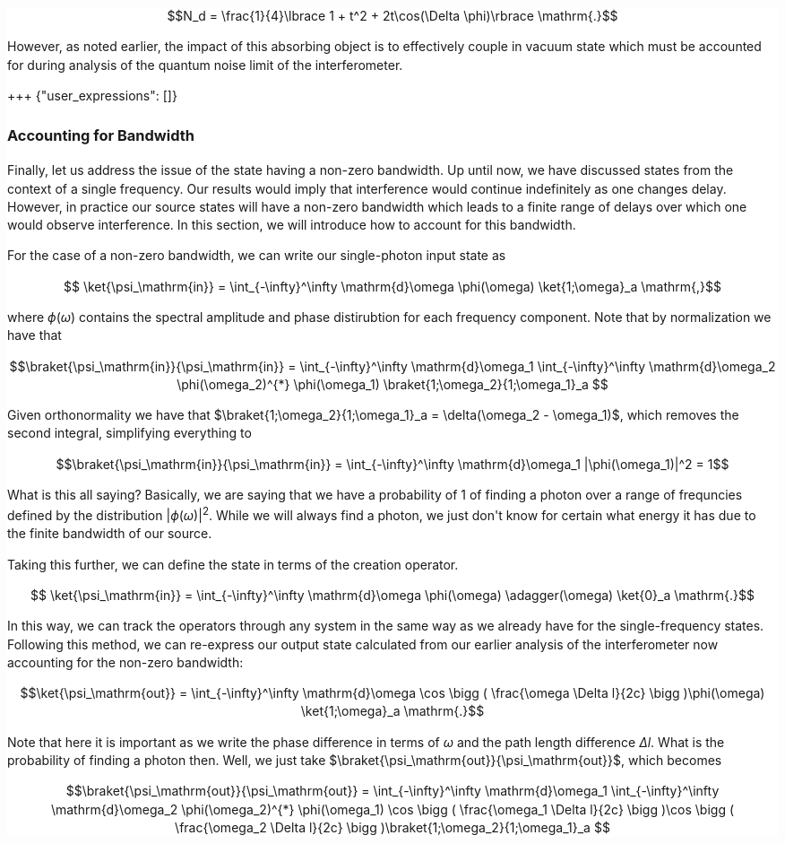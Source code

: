 $$N_d = \frac{1}{4}\lbrace 1 + t^2 + 2t\cos(\Delta \phi)\rbrace \mathrm{.}$$

However, as noted earlier, the impact of this absorbing object is to effectively couple in vacuum state which must be accounted for during analysis of the quantum noise limit of the interferometer.

+++ {"user_expressions": []}

### Accounting for Bandwidth

Finally, let us address the issue of the state having a non-zero bandwidth.  Up until now, we have discussed states from the context of a single frequency.  Our results would imply that interference would continue indefinitely as one changes delay.  However, in practice our source states will have a non-zero bandwidth which leads to a finite range of delays over which one would observe interference.  In this section, we will introduce how to account for this bandwidth.

For the case of a non-zero bandwidth, we can write our single-photon input state as

$$ \ket{\psi_\mathrm{in}} = \int_{-\infty}^\infty \mathrm{d}\omega \phi(\omega) \ket{1;\omega}_a \mathrm{,}$$

where $\phi(\omega)$ contains the spectral amplitude and phase distirubtion for each frequency component. Note that by normalization we have that  

$$\braket{\psi_\mathrm{in}}{\psi_\mathrm{in}}  = \int_{-\infty}^\infty \mathrm{d}\omega_1 \int_{-\infty}^\infty \mathrm{d}\omega_2 \phi(\omega_2)^{*} \phi(\omega_1) \braket{1;\omega_2}{1;\omega_1}_a $$

Given orthonormality we have that $\braket{1;\omega_2}{1;\omega_1}_a = \delta(\omega_2 - \omega_1)$, which removes the second integral, simplifying everything to

$$\braket{\psi_\mathrm{in}}{\psi_\mathrm{in}}  = \int_{-\infty}^\infty \mathrm{d}\omega_1  |\phi(\omega_1)|^2 = 1$$

What is this all saying?  Basically, we are saying that we have a probability of 1 of finding a photon over a range of frequncies defined by the distribution $|\phi(\omega)|^2$.  While we will always find a photon, we just don't know for certain what energy it has due to the finite bandwidth of our source.

Taking this further, we can define the state in terms of the creation operator.

$$ \ket{\psi_\mathrm{in}} = \int_{-\infty}^\infty \mathrm{d}\omega \phi(\omega) \adagger(\omega) \ket{0}_a \mathrm{.}$$

In this way, we can track the operators through any system in the same way as we already have for the single-frequency states.  Following this method, we can re-express our output state calculated from our earlier analysis of the interferometer now accounting for the non-zero bandwidth:

$$\ket{\psi_\mathrm{out}} = \int_{-\infty}^\infty \mathrm{d}\omega \cos \bigg ( \frac{\omega \Delta l}{2c} \bigg )\phi(\omega) \ket{1;\omega}_a \mathrm{.}$$

Note that here it is important as we write the phase difference in terms of $\omega$ and the path length difference $\Delta l$.  What is the probability of finding a photon then.  Well, we just take $\braket{\psi_\mathrm{out}}{\psi_\mathrm{out}}$, which becomes


$$\braket{\psi_\mathrm{out}}{\psi_\mathrm{out}}  = \int_{-\infty}^\infty \mathrm{d}\omega_1 \int_{-\infty}^\infty \mathrm{d}\omega_2 \phi(\omega_2)^{*} \phi(\omega_1) \cos \bigg ( \frac{\omega_1 \Delta l}{2c} \bigg )\cos \bigg ( \frac{\omega_2 \Delta l}{2c} \bigg )\braket{1;\omega_2}{1;\omega_1}_a $$
